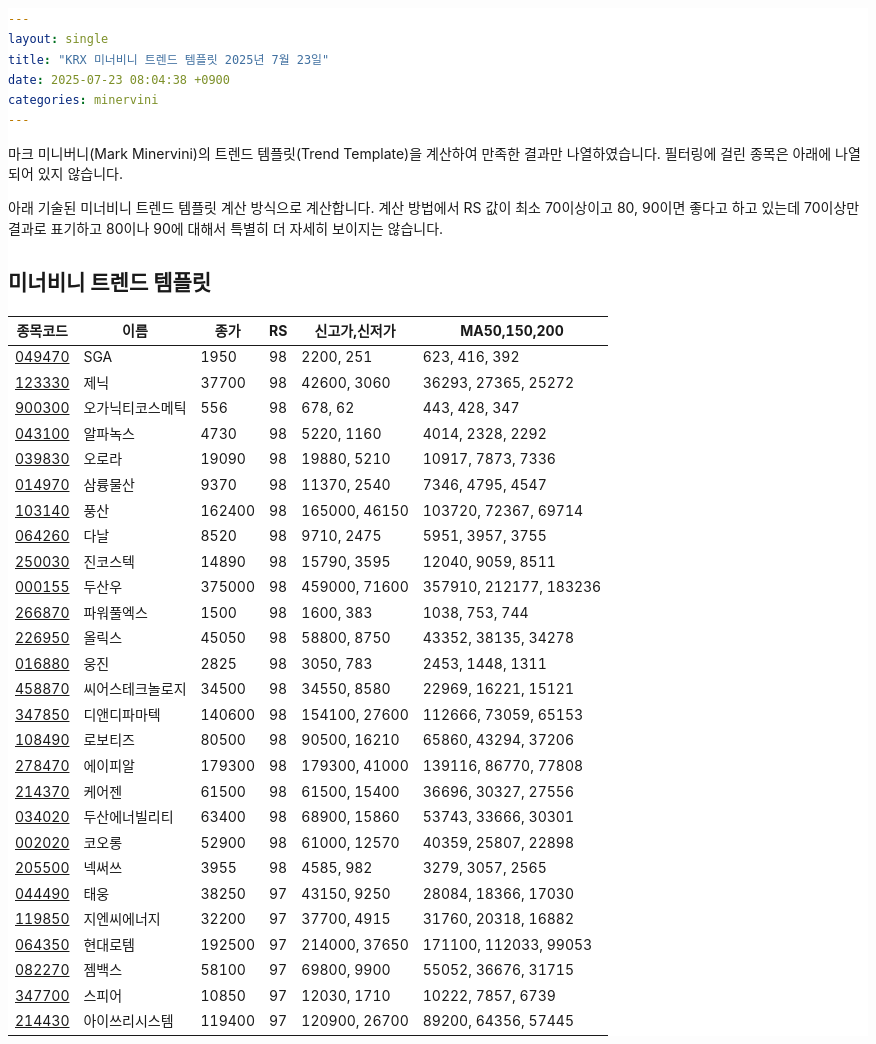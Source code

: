 ```yaml
---
layout: single
title: "KRX 미너비니 트렌드 템플릿 2025년 7월 23일"
date: 2025-07-23 08:04:38 +0900
categories: minervini
---
```

마크 미니버니(Mark Minervini)의 트렌드 템플릿(Trend Template)을 계산하여 만족한 결과만 나열하였습니다. 필터링에 걸린 종목은 아래에 나열되어 있지 않습니다.

아래 기술된 미너비니 트렌드 템플릿 계산 방식으로 계산합니다. 계산 방법에서 RS 값이 최소 70이상이고 80, 90이면 좋다고 하고 있는데 70이상만 결과로 표기하고 80이나 90에 대해서 특별히 더 자세히 보이지는 않습니다.

## 미너비니 트렌드 템플릿

|종목코드|이름|종가|RS|신고가,신저가|MA50,150,200|
|------|---|---|--|---------|------------|
|[049470](https://finance.daum.net/quotes/A049470)|SGA|1950|98|2200, 251|623, 416, 392|
|[123330](https://finance.daum.net/quotes/A123330)|제닉|37700|98|42600, 3060|36293, 27365, 25272|
|[900300](https://finance.daum.net/quotes/A900300)|오가닉티코스메틱|556|98|678, 62|443, 428, 347|
|[043100](https://finance.daum.net/quotes/A043100)|알파녹스|4730|98|5220, 1160|4014, 2328, 2292|
|[039830](https://finance.daum.net/quotes/A039830)|오로라|19090|98|19880, 5210|10917, 7873, 7336|
|[014970](https://finance.daum.net/quotes/A014970)|삼륭물산|9370|98|11370, 2540|7346, 4795, 4547|
|[103140](https://finance.daum.net/quotes/A103140)|풍산|162400|98|165000, 46150|103720, 72367, 69714|
|[064260](https://finance.daum.net/quotes/A064260)|다날|8520|98|9710, 2475|5951, 3957, 3755|
|[250030](https://finance.daum.net/quotes/A250030)|진코스텍|14890|98|15790, 3595|12040, 9059, 8511|
|[000155](https://finance.daum.net/quotes/A000155)|두산우|375000|98|459000, 71600|357910, 212177, 183236|
|[266870](https://finance.daum.net/quotes/A266870)|파워풀엑스|1500|98|1600, 383|1038, 753, 744|
|[226950](https://finance.daum.net/quotes/A226950)|올릭스|45050|98|58800, 8750|43352, 38135, 34278|
|[016880](https://finance.daum.net/quotes/A016880)|웅진|2825|98|3050, 783|2453, 1448, 1311|
|[458870](https://finance.daum.net/quotes/A458870)|씨어스테크놀로지|34500|98|34550, 8580|22969, 16221, 15121|
|[347850](https://finance.daum.net/quotes/A347850)|디앤디파마텍|140600|98|154100, 27600|112666, 73059, 65153|
|[108490](https://finance.daum.net/quotes/A108490)|로보티즈|80500|98|90500, 16210|65860, 43294, 37206|
|[278470](https://finance.daum.net/quotes/A278470)|에이피알|179300|98|179300, 41000|139116, 86770, 77808|
|[214370](https://finance.daum.net/quotes/A214370)|케어젠|61500|98|61500, 15400|36696, 30327, 27556|
|[034020](https://finance.daum.net/quotes/A034020)|두산에너빌리티|63400|98|68900, 15860|53743, 33666, 30301|
|[002020](https://finance.daum.net/quotes/A002020)|코오롱|52900|98|61000, 12570|40359, 25807, 22898|
|[205500](https://finance.daum.net/quotes/A205500)|넥써쓰|3955|98|4585, 982|3279, 3057, 2565|
|[044490](https://finance.daum.net/quotes/A044490)|태웅|38250|97|43150, 9250|28084, 18366, 17030|
|[119850](https://finance.daum.net/quotes/A119850)|지엔씨에너지|32200|97|37700, 4915|31760, 20318, 16882|
|[064350](https://finance.daum.net/quotes/A064350)|현대로템|192500|97|214000, 37650|171100, 112033, 99053|
|[082270](https://finance.daum.net/quotes/A082270)|젬백스|58100|97|69800, 9900|55052, 36676, 31715|
|[347700](https://finance.daum.net/quotes/A347700)|스피어|10850|97|12030, 1710|10222, 7857, 6739|
|[214430](https://finance.daum.net/quotes/A214430)|아이쓰리시스템|119400|97|120900, 26700|89200, 64356, 57445|